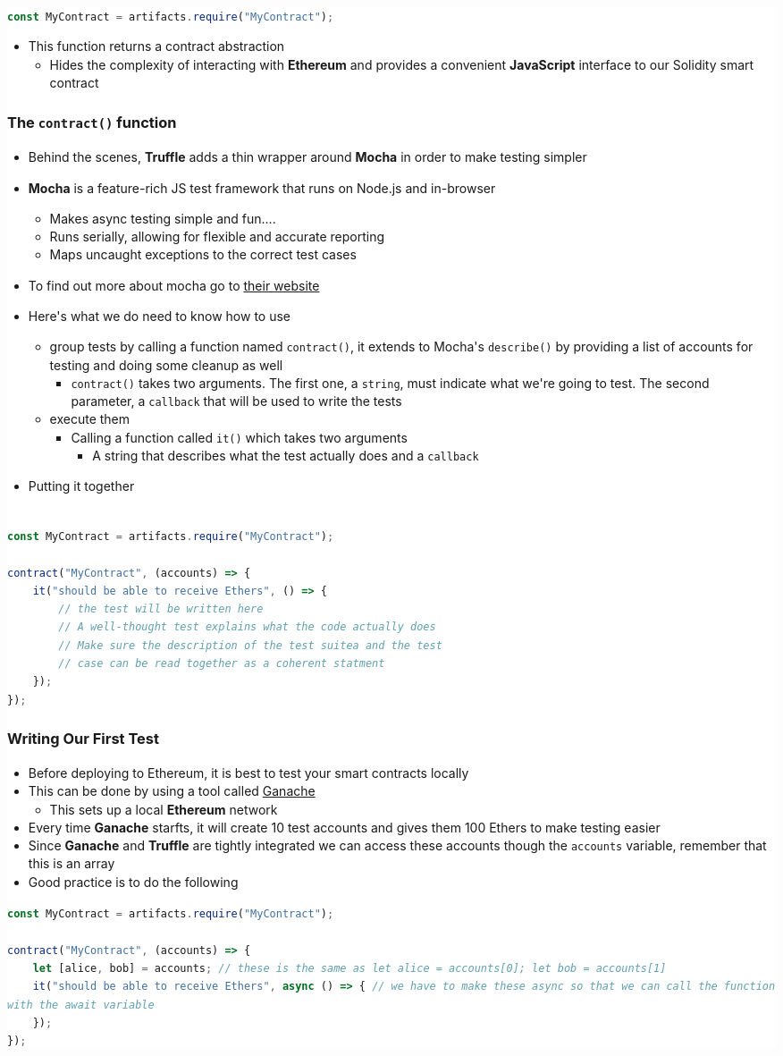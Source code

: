 ```javascript
const MyContract = artifacts.require("MyContract");
```

- This function returns a contract abstraction
	- Hides the complexity of interacting with **Ethereum** and provides a convenient **JavaScript** interface to our Solidity smart contract

### The `contract()` function
- Behind the scenes, **Truffle** adds a thin wrapper around **Mocha** in order to make testing simpler
- **Mocha** is a feature-rich JS test framework that runs on Node.js and in-browser
	- Makes async testing simple and fun....
	- Runs serially, allowing for flexible and accurate reporting
	- Maps uncaught exceptions to the correct test cases
- To find out more about mocha go to <a href="https://www.mochajs.org">their website</a>

- Here's what we do need to know how to use
	- group tests by calling a function named `contract()`, it extends to Mocha's `describe()` by providing a list of accounts for testing and doing some cleanup as well
		- `contract()` takes two arguments. The first one, a `string`, must indicate what we're going to test. The second parameter, a `callback` that will be used to write the tests
	- execute them
		- Calling a function called `it()` which takes two arguments
			- A string that describes what the test actually does and a `callback`

- Putting it together

```javascript

const MyContract = artifacts.require("MyContract");

contract("MyContract", (accounts) => {
	it("should be able to receive Ethers", () => {
		// the test will be written here
		// A well-thought test explains what the code actually does
		// Make sure the description of the test suitea and the test
		// case can be read together as a coherent statment
	});
});
```

### Writing Our First Test
- Before deploying to Ethereum, it is best to test your smart contracts locally
- This can be done by using a tool called <a href="https://www.trufflesuite.com/ganache">Ganache</a>
	- This sets up a local **Ethereum** network
- Every time **Ganache** starfts, it will create 10 test accounts and gives them 100 Ethers to make testing easier
- Since **Ganache** and **Truffle** are tightly integrated we can access these accounts though the `accounts` variable, remember that this is an array
- Good practice is to do the following

```javascript
const MyContract = artifacts.require("MyContract");

contract("MyContract", (accounts) => {
	let [alice, bob] = accounts; // these is the same as let alice = accounts[0]; let bob = accounts[1]
	it("should be able to receive Ethers", async () => { // we have to make these async so that we can call the function with the await variable		
	});
});

```
